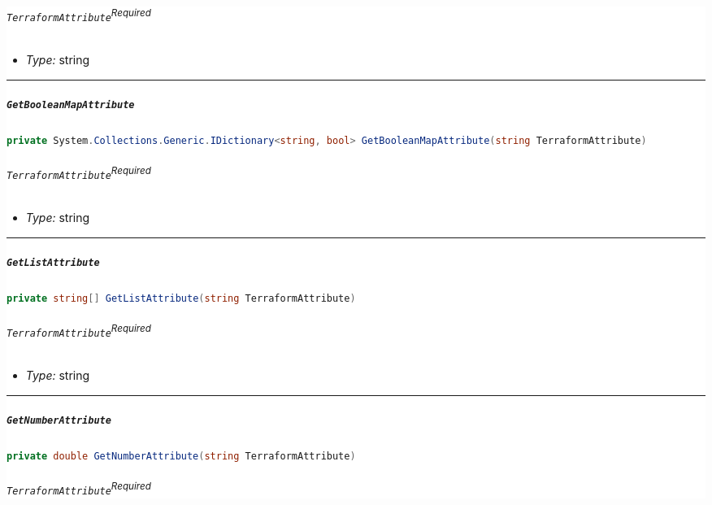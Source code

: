 ###### `TerraformAttribute`<sup>Required</sup> <a name="TerraformAttribute" id="rhizo-co-terraform-provider-oci.dataOciWaasWaasPolicies.DataOciWaasWaasPolicies.getBooleanAttribute.parameter.terraformAttribute"></a>

- *Type:* string

---

##### `GetBooleanMapAttribute` <a name="GetBooleanMapAttribute" id="rhizo-co-terraform-provider-oci.dataOciWaasWaasPolicies.DataOciWaasWaasPolicies.getBooleanMapAttribute"></a>

```csharp
private System.Collections.Generic.IDictionary<string, bool> GetBooleanMapAttribute(string TerraformAttribute)
```

###### `TerraformAttribute`<sup>Required</sup> <a name="TerraformAttribute" id="rhizo-co-terraform-provider-oci.dataOciWaasWaasPolicies.DataOciWaasWaasPolicies.getBooleanMapAttribute.parameter.terraformAttribute"></a>

- *Type:* string

---

##### `GetListAttribute` <a name="GetListAttribute" id="rhizo-co-terraform-provider-oci.dataOciWaasWaasPolicies.DataOciWaasWaasPolicies.getListAttribute"></a>

```csharp
private string[] GetListAttribute(string TerraformAttribute)
```

###### `TerraformAttribute`<sup>Required</sup> <a name="TerraformAttribute" id="rhizo-co-terraform-provider-oci.dataOciWaasWaasPolicies.DataOciWaasWaasPolicies.getListAttribute.parameter.terraformAttribute"></a>

- *Type:* string

---

##### `GetNumberAttribute` <a name="GetNumberAttribute" id="rhizo-co-terraform-provider-oci.dataOciWaasWaasPolicies.DataOciWaasWaasPolicies.getNumberAttribute"></a>

```csharp
private double GetNumberAttribute(string TerraformAttribute)
```

###### `TerraformAttribute`<sup>Required</sup> <a name="TerraformAttribute" id="rhizo-co-terraform-provider-oci.dataOciWaasWaasPolicies.DataOciWaasWaasPolicies.getNumberAttribute.parameter.terraformAttribute"></a>
